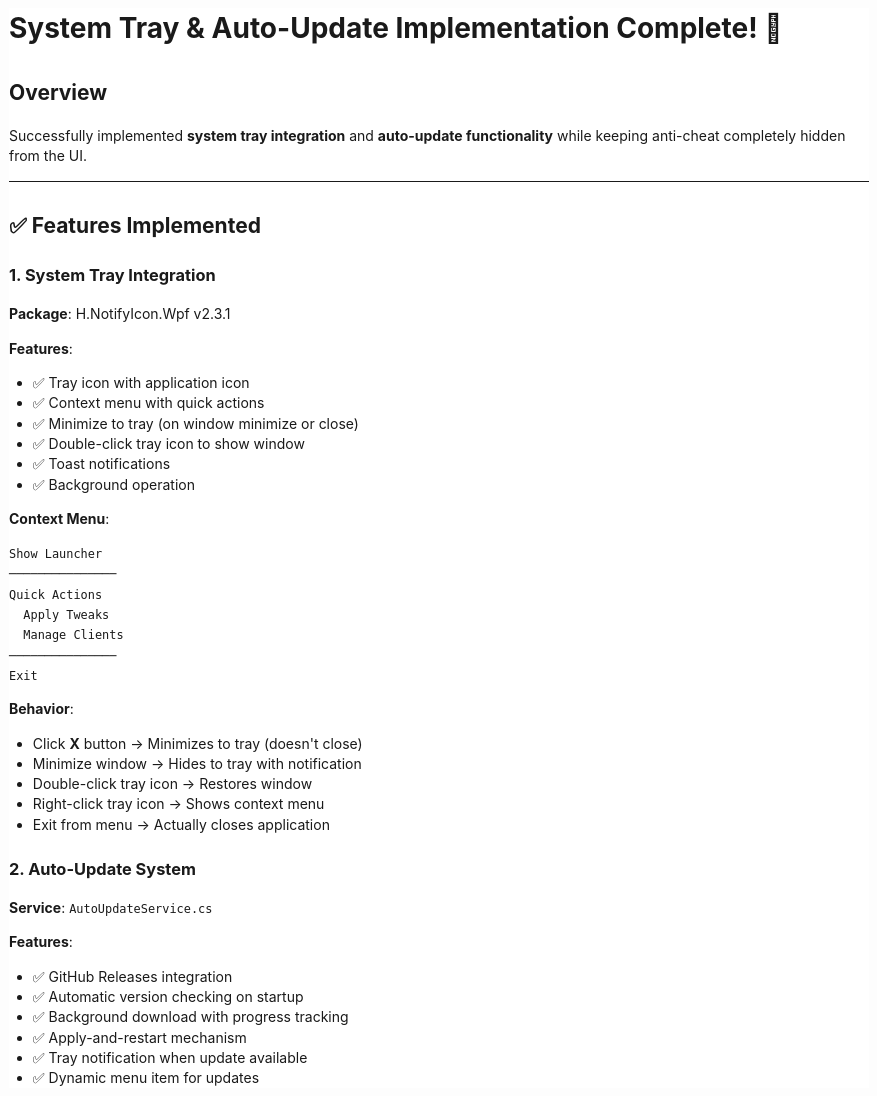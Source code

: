 # System Tray & Auto-Update Implementation Complete! 🎉

## Overview

Successfully implemented **system tray integration** and **auto-update functionality** while keeping anti-cheat completely hidden from the UI.

---

## ✅ Features Implemented

### 1. System Tray Integration

**Package**: H.NotifyIcon.Wpf v2.3.1

**Features**:
- ✅ Tray icon with application icon
- ✅ Context menu with quick actions
- ✅ Minimize to tray (on window minimize or close)
- ✅ Double-click tray icon to show window
- ✅ Toast notifications
- ✅ Background operation

**Context Menu**:
```
Show Launcher
───────────────
Quick Actions
  Apply Tweaks
  Manage Clients
───────────────
Exit
```

**Behavior**:
- Click **X** button → Minimizes to tray (doesn't close)
- Minimize window → Hides to tray with notification
- Double-click tray icon → Restores window
- Right-click tray icon → Shows context menu
- Exit from menu → Actually closes application

### 2. Auto-Update System

**Service**: `AutoUpdateService.cs`

**Features**:
- ✅ GitHub Releases integration
- ✅ Automatic version checking on startup
- ✅ Background download with progress tracking
- ✅ Apply-and-restart mechanism
- ✅ Tray notification when update available
- ✅ Dynamic menu item for updates
